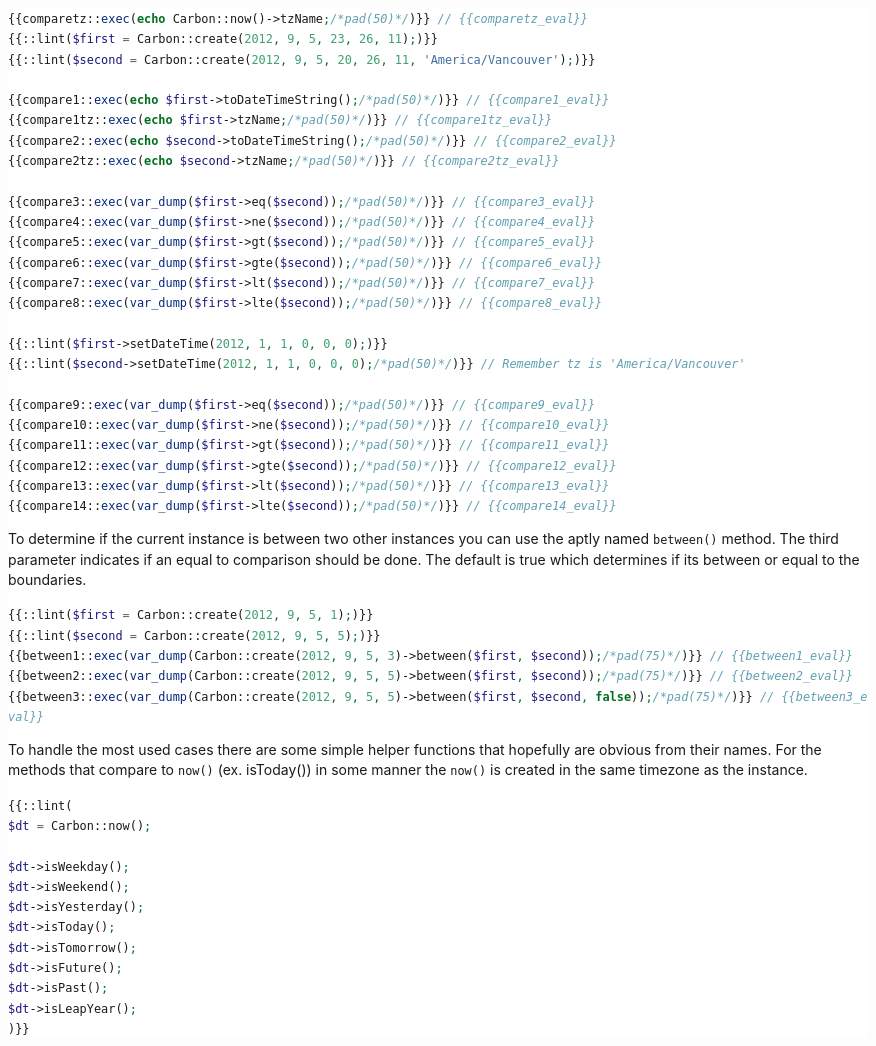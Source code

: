 ```php
{{comparetz::exec(echo Carbon::now()->tzName;/*pad(50)*/)}} // {{comparetz_eval}}
{{::lint($first = Carbon::create(2012, 9, 5, 23, 26, 11);)}}
{{::lint($second = Carbon::create(2012, 9, 5, 20, 26, 11, 'America/Vancouver');)}}

{{compare1::exec(echo $first->toDateTimeString();/*pad(50)*/)}} // {{compare1_eval}}
{{compare1tz::exec(echo $first->tzName;/*pad(50)*/)}} // {{compare1tz_eval}}
{{compare2::exec(echo $second->toDateTimeString();/*pad(50)*/)}} // {{compare2_eval}}
{{compare2tz::exec(echo $second->tzName;/*pad(50)*/)}} // {{compare2tz_eval}}

{{compare3::exec(var_dump($first->eq($second));/*pad(50)*/)}} // {{compare3_eval}}
{{compare4::exec(var_dump($first->ne($second));/*pad(50)*/)}} // {{compare4_eval}}
{{compare5::exec(var_dump($first->gt($second));/*pad(50)*/)}} // {{compare5_eval}}
{{compare6::exec(var_dump($first->gte($second));/*pad(50)*/)}} // {{compare6_eval}}
{{compare7::exec(var_dump($first->lt($second));/*pad(50)*/)}} // {{compare7_eval}}
{{compare8::exec(var_dump($first->lte($second));/*pad(50)*/)}} // {{compare8_eval}}

{{::lint($first->setDateTime(2012, 1, 1, 0, 0, 0);)}}
{{::lint($second->setDateTime(2012, 1, 1, 0, 0, 0);/*pad(50)*/)}} // Remember tz is 'America/Vancouver'

{{compare9::exec(var_dump($first->eq($second));/*pad(50)*/)}} // {{compare9_eval}}
{{compare10::exec(var_dump($first->ne($second));/*pad(50)*/)}} // {{compare10_eval}}
{{compare11::exec(var_dump($first->gt($second));/*pad(50)*/)}} // {{compare11_eval}}
{{compare12::exec(var_dump($first->gte($second));/*pad(50)*/)}} // {{compare12_eval}}
{{compare13::exec(var_dump($first->lt($second));/*pad(50)*/)}} // {{compare13_eval}}
{{compare14::exec(var_dump($first->lte($second));/*pad(50)*/)}} // {{compare14_eval}}
```

To determine if the current instance is between two other instances you can use the aptly named `between()` method.  The third parameter indicates if an equal to comparison should be done.  The default is true which determines if its between or equal to the boundaries.

```php
{{::lint($first = Carbon::create(2012, 9, 5, 1);)}}
{{::lint($second = Carbon::create(2012, 9, 5, 5);)}}
{{between1::exec(var_dump(Carbon::create(2012, 9, 5, 3)->between($first, $second));/*pad(75)*/)}} // {{between1_eval}}
{{between2::exec(var_dump(Carbon::create(2012, 9, 5, 5)->between($first, $second));/*pad(75)*/)}} // {{between2_eval}}
{{between3::exec(var_dump(Carbon::create(2012, 9, 5, 5)->between($first, $second, false));/*pad(75)*/)}} // {{between3_eval}}
```

To handle the most used cases there are some simple helper functions that hopefully are obvious from their names.  For the methods that compare to `now()` (ex. isToday()) in some manner the `now()` is created in the same timezone as the instance.

```php
{{::lint(
$dt = Carbon::now();

$dt->isWeekday();
$dt->isWeekend();
$dt->isYesterday();
$dt->isToday();
$dt->isTomorrow();
$dt->isFuture();
$dt->isPast();
$dt->isLeapYear();
)}}
```
